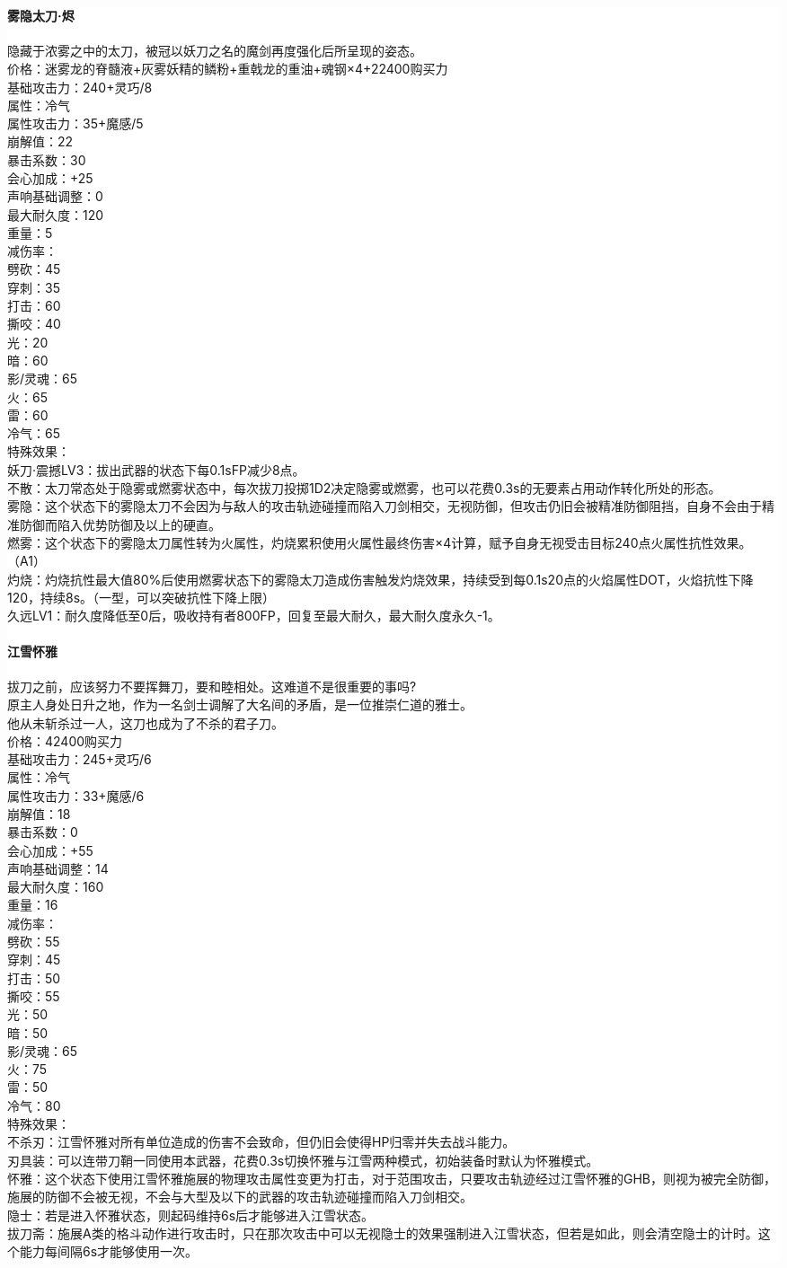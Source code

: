 #### 雾隐太刀·烬
隐藏于浓雾之中的太刀，被冠以妖刀之名的魔剑再度强化后所呈现的姿态。<br/>
价格：迷雾龙的脊髓液+灰雾妖精的鳞粉+重戟龙的重油+魂钢×4+22400购买力<br/>
基础攻击力：240+灵巧/8<br/>
属性：冷气<br/>
属性攻击力：35+魔感/5<br/>
崩解值：22<br/>
暴击系数：30<br/>
会心加成：+25<br/>
声响基础调整：0<br/>
最大耐久度：120<br/>
重量：5<br/>
减伤率：<br/>
劈砍：45<br/>
穿刺：35<br/>
打击：60<br/>
撕咬：40<br/>
光：20<br/>
暗：60<br/>
影/灵魂：65<br/>
火：65<br/>
雷：60<br/>
冷气：65<br/>
特殊效果：<br/>
妖刀·震撼LV3：拔出武器的状态下每0.1sFP减少8点。<br/>
不散：太刀常态处于隐雾或燃雾状态中，每次拔刀投掷1D2决定隐雾或燃雾，也可以花费0.3s的无要素占用动作转化所处的形态。<br/>
雾隐：这个状态下的雾隐太刀不会因为与敌人的攻击轨迹碰撞而陷入刀剑相交，无视防御，但攻击仍旧会被精准防御阻挡，自身不会由于精准防御而陷入优势防御及以上的硬直。<br/>
燃雾：这个状态下的雾隐太刀属性转为火属性，灼烧累积使用火属性最终伤害×4计算，赋予自身无视受击目标240点火属性抗性效果。（A1）<br/>
灼烧：灼烧抗性最大值80%后使用燃雾状态下的雾隐太刀造成伤害触发灼烧效果，持续受到每0.1s20点的火焰属性DOT，火焰抗性下降120，持续8s。（一型，可以突破抗性下降上限）<br/>
久远LV1：耐久度降低至0后，吸收持有者800FP，回复至最大耐久，最大耐久度永久-1。<br/>

#### 江雪怀雅
拔刀之前，应该努力不要挥舞刀，要和睦相处。这难道不是很重要的事吗?<br/>
原主人身处日升之地，作为一名剑士调解了大名间的矛盾，是一位推崇仁道的雅士。<br/>
他从未斩杀过一人，这刀也成为了不杀的君子刀。<br/>
价格：42400购买力<br/>
基础攻击力：245+灵巧/6<br/>
属性：冷气<br/>
属性攻击力：33+魔感/6<br/>
崩解值：18<br/>
暴击系数：0<br/>
会心加成：+55<br/>
声响基础调整：14<br/>
最大耐久度：160<br/>
重量：16<br/>
减伤率：<br/>
劈砍：55<br/>
穿刺：45<br/>
打击：50<br/>
撕咬：55<br/>
光：50<br/>
暗：50<br/>
影/灵魂：65<br/>
火：75<br/>
雷：50<br/>
冷气：80<br/>
特殊效果：<br/>
不杀刃：江雪怀雅对所有单位造成的伤害不会致命，但仍旧会使得HP归零并失去战斗能力。<br/>
刃具装：可以连带刀鞘一同使用本武器，花费0.3s切换怀雅与江雪两种模式，初始装备时默认为怀雅模式。<br/>
怀雅：这个状态下使用江雪怀雅施展的物理攻击属性变更为打击，对于范围攻击，只要攻击轨迹经过江雪怀雅的GHB，则视为被完全防御，施展的防御不会被无视，不会与大型及以下的武器的攻击轨迹碰撞而陷入刀剑相交。<br/>
隐士：若是进入怀雅状态，则起码维持6s后才能够进入江雪状态。<br/>
拔刀斋：施展A类的格斗动作进行攻击时，只在那次攻击中可以无视隐士的效果强制进入江雪状态，但若是如此，则会清空隐士的计时。这个能力每间隔6s才能够使用一次。<br/>
